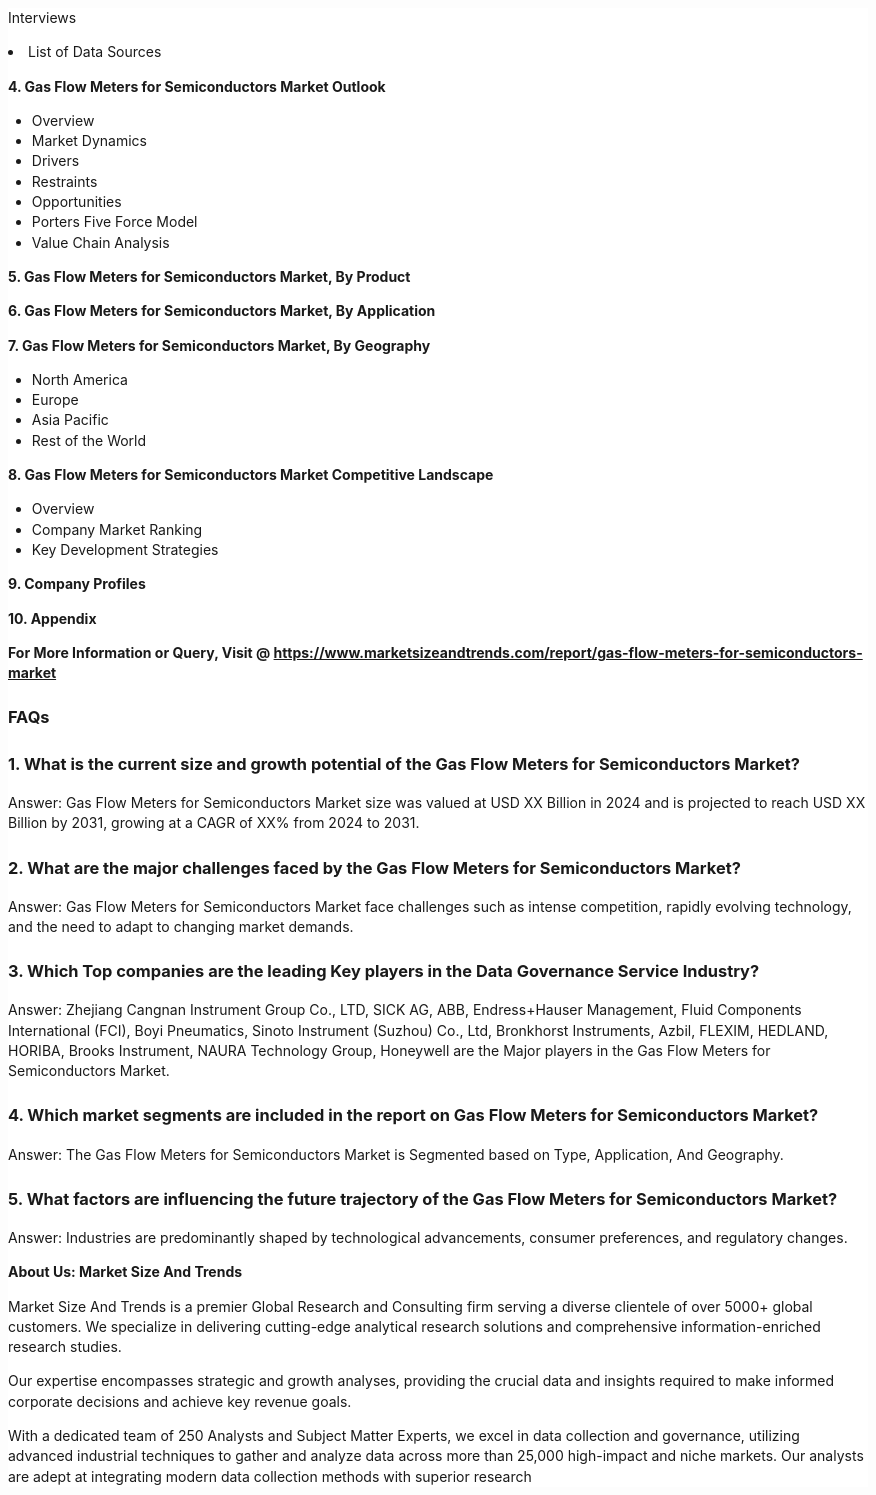 Interviews</span></li><li><span class="">List of Data Sources</span></li></ul></div><div class="" data-test-id=""><p><strong><span class="">4. Gas Flow Meters for Semiconductors Market Outlook</span></strong></p></div><div class="" data-test-id=""><ul><li><span class="">Overview</span></li><li><span class="">Market Dynamics</span></li><li><span class="">Drivers</span></li><li><span class="">Restraints</span></li><li><span class="">Opportunities</span></li><li><span class="">Porters Five Force Model</span></li><li><span class="">Value Chain Analysis</span></li></ul></div><div class="" data-test-id=""><p><strong><span class="">5. Gas Flow Meters for Semiconductors Market, By Product</span></strong></p></div><div class="" data-test-id=""><p><strong><span class="">6. Gas Flow Meters for Semiconductors Market, By Application</span></strong></p></div><div class="" data-test-id=""><p><strong><span class="">7. Gas Flow Meters for Semiconductors Market, By Geography</span></strong></p></div><div class="" data-test-id=""><ul><li><span class="">North America</span></li><li><span class="">Europe</span></li><li><span class="">Asia Pacific</span></li><li><span class="">Rest of the World</span></li></ul></div><div class="" data-test-id=""><p><strong><span class="">8. Gas Flow Meters for Semiconductors Market Competitive Landscape</span></strong></p></div><div class="" data-test-id=""><ul><li><span class="">Overview</span></li><li><span class="">Company Market Ranking</span></li><li><span class="">Key Development Strategies</span></li></ul></div><div class="" data-test-id=""><p><strong><span class="">9. Company Profiles</span></strong></p></div><div class="" data-test-id=""><p><strong><span class="">10. Appendix</span></strong></p></div><div class="" data-test-id=""><p><strong><span class="">For More Information or Query, Visit @ <a href="https://www.marketsizeandtrends.com/report/gas-flow-meters-for-semiconductors-market" target="_blank">https://www.marketsizeandtrends.com/report/gas-flow-meters-for-semiconductors-market</a></span></strong></p></div><div class="" data-test-id=""><div class="article-main__content" data-test-id="publishing-text-block"><h3><strong><span class="">FAQs</span></strong></h3></div><div class="article-main__content" data-test-id="publishing-text-block"><h3><span class="">1. What is the current size and growth potential of the Gas Flow Meters for Semiconductors Market?</span></h3></div><div class="article-main__content" data-test-id="publishing-text-block"><p><span class="font-[700]">Answer</span><span class="">: Gas Flow Meters for Semiconductors Market size was valued at USD XX Billion in 2024 and is projected to reach USD XX Billion by 2031, growing at a CAGR of XX% from 2024 to 2031.</span></p></div><div class="article-main__content" data-test-id="publishing-text-block"><h3><span class="">2. What are the major challenges faced by the Gas Flow Meters for Semiconductors Market?</span></h3></div><div class="article-main__content" data-test-id="publishing-text-block"><p><span class="font-[700]">Answer</span><span class="">: Gas Flow Meters for Semiconductors Market face challenges such as intense competition, rapidly evolving technology, and the need to adapt to changing market demands.</span></p></div><div class="article-main__content" data-test-id="publishing-text-block"><h3><span class="">3. Which Top companies are the leading Key players in the Data Governance Service Industry?</span></h3></div><div class="article-main__content" data-test-id="publishing-text-block"><p><span class="font-[700]">Answer</span><span class="">: Zhejiang Cangnan Instrument Group Co., LTD, SICK AG, ABB, Endress+Hauser Management, Fluid Components International (FCI), Boyi Pneumatics, Sinoto Instrument (Suzhou) Co., Ltd, Bronkhorst Instruments, Azbil, FLEXIM, HEDLAND, HORIBA, Brooks Instrument, NAURA Technology Group, Honeywell are the Major players in the Gas Flow Meters for Semiconductors Market.</span></p></div><div class="article-main__content" data-test-id="publishing-text-block"><h3><span class="">4. Which market segments are included in the report on Gas Flow Meters for Semiconductors Market?</span></h3></div><div class="article-main__content" data-test-id="publishing-text-block"><p><span class="font-[700]">Answer</span><span class="">: The Gas Flow Meters for Semiconductors Market is Segmented based on Type, Application, And Geography.</span></p></div><div class="article-main__content" data-test-id="publishing-text-block"><h3><span class="">5. What factors are influencing the future trajectory of the Gas Flow Meters for Semiconductors Market?</span></h3></div><div class="article-main__content" data-test-id="publishing-text-block"><p><span class="font-[700]">Answer:</span><span class="">&nbsp;Industries are predominantly shaped by technological advancements, consumer preferences, and regulatory changes.</span></p></div><p><strong><span class="">About Us: Market Size And Trends</span></strong></p></div><div class="" data-test-id=""><p><span class="">Market Size And Trends is a premier Global Research and Consulting firm serving a diverse clientele of over 5000+ global customers. We specialize in delivering cutting-edge analytical research solutions and comprehensive information-enriched research studies.</span></p></div><div class="" data-test-id=""><p><span class="">Our expertise encompasses strategic and growth analyses, providing the crucial data and insights required to make informed corporate decisions and achieve key revenue goals.</span></p></div><div class="" data-test-id=""><p><span class="">With a dedicated team of 250 Analysts and Subject Matter Experts, we excel in data collection and governance, utilizing advanced industrial techniques to gather and analyze data across more than 25,000 high-impact and niche markets. Our analysts are adept at integrating modern data collection methods with superior research